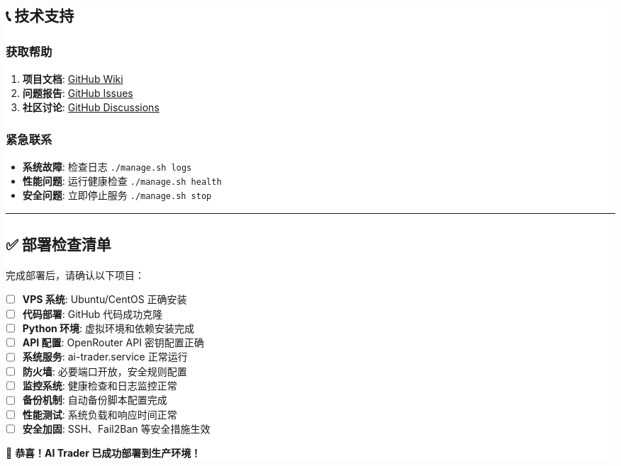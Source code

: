 
## 📞 技术支持

### 获取帮助

1. **项目文档**: [GitHub Wiki](https://github.com/YOUR_USERNAME/ai-trader/wiki)
2. **问题报告**: [GitHub Issues](https://github.com/YOUR_USERNAME/ai-trader/issues)
3. **社区讨论**: [GitHub Discussions](https://github.com/YOUR_USERNAME/ai-trader/discussions)

### 紧急联系

- **系统故障**: 检查日志 `./manage.sh logs`
- **性能问题**: 运行健康检查 `./manage.sh health`  
- **安全问题**: 立即停止服务 `./manage.sh stop`

---

## ✅ 部署检查清单

完成部署后，请确认以下项目：

- [ ] **VPS 系统**: Ubuntu/CentOS 正确安装
- [ ] **代码部署**: GitHub 代码成功克隆
- [ ] **Python 环境**: 虚拟环境和依赖安装完成
- [ ] **API 配置**: OpenRouter API 密钥配置正确
- [ ] **系统服务**: ai-trader.service 正常运行
- [ ] **防火墙**: 必要端口开放，安全规则配置
- [ ] **监控系统**: 健康检查和日志监控正常
- [ ] **备份机制**: 自动备份脚本配置完成
- [ ] **性能测试**: 系统负载和响应时间正常
- [ ] **安全加固**: SSH、Fail2Ban 等安全措施生效

🎉 **恭喜！AI Trader 已成功部署到生产环境！**
